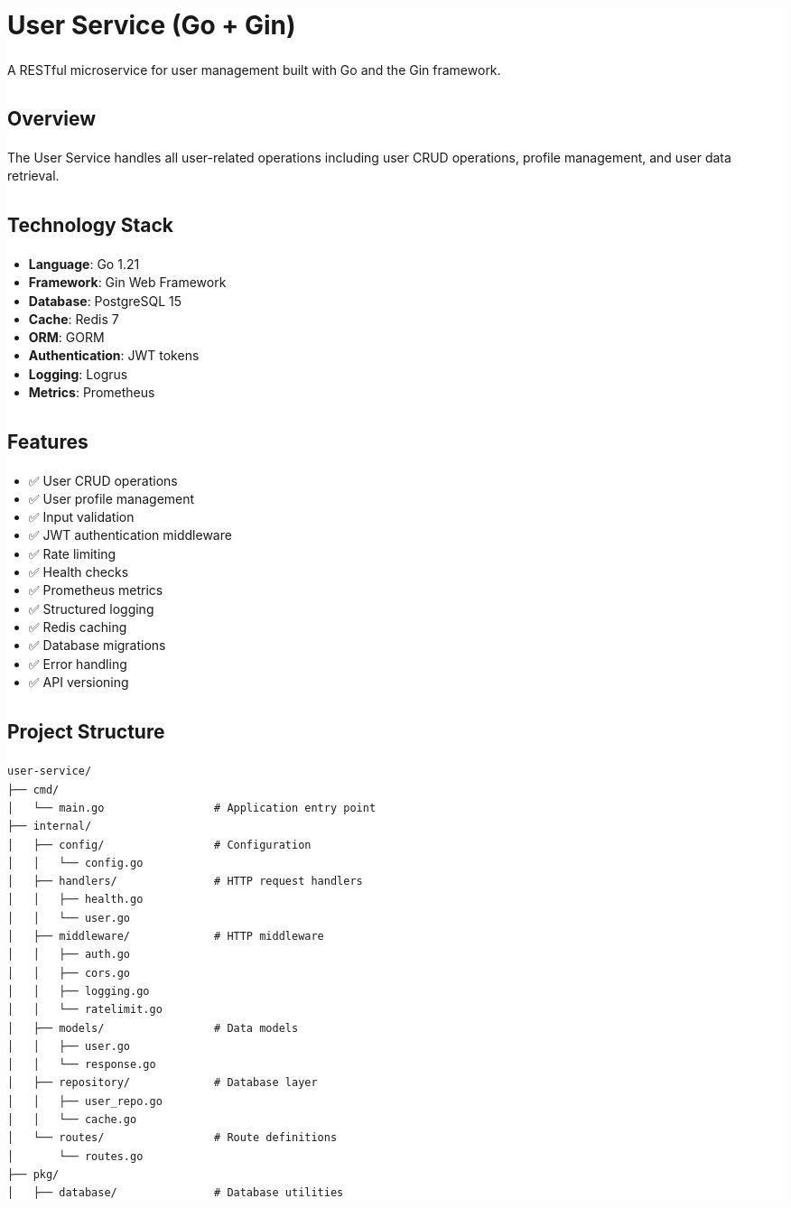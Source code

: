 # User Service (Go + Gin)

A RESTful microservice for user management built with Go and the Gin framework.

## Overview

The User Service handles all user-related operations including user CRUD operations, profile management, and user data retrieval.

## Technology Stack

- **Language**: Go 1.21
- **Framework**: Gin Web Framework
- **Database**: PostgreSQL 15
- **Cache**: Redis 7
- **ORM**: GORM
- **Authentication**: JWT tokens
- **Logging**: Logrus
- **Metrics**: Prometheus

## Features

- ✅ User CRUD operations
- ✅ User profile management
- ✅ Input validation
- ✅ JWT authentication middleware
- ✅ Rate limiting
- ✅ Health checks
- ✅ Prometheus metrics
- ✅ Structured logging
- ✅ Redis caching
- ✅ Database migrations
- ✅ Error handling
- ✅ API versioning

## Project Structure

```
user-service/
├── cmd/
│   └── main.go                 # Application entry point
├── internal/
│   ├── config/                 # Configuration
│   │   └── config.go
│   ├── handlers/               # HTTP request handlers
│   │   ├── health.go
│   │   └── user.go
│   ├── middleware/             # HTTP middleware
│   │   ├── auth.go
│   │   ├── cors.go
│   │   ├── logging.go
│   │   └── ratelimit.go
│   ├── models/                 # Data models
│   │   ├── user.go
│   │   └── response.go
│   ├── repository/             # Database layer
│   │   ├── user_repo.go
│   │   └── cache.go
│   └── routes/                 # Route definitions
│       └── routes.go
├── pkg/
│   ├── database/               # Database utilities
```